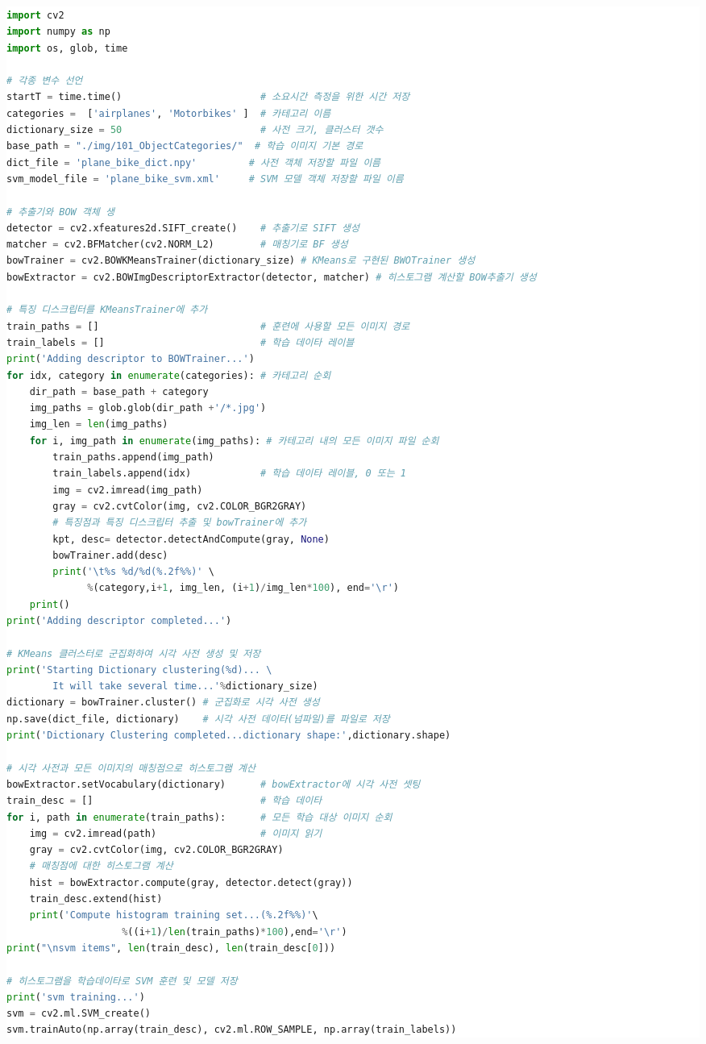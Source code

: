 ```python
import cv2
import numpy as np
import os, glob, time

# 각종 변수 선언
startT = time.time()                        # 소요시간 측정을 위한 시간 저장
categories =  ['airplanes', 'Motorbikes' ]  # 카테고리 이름 
dictionary_size = 50                        # 사전 크기, 클러스터 갯수 
base_path = "./img/101_ObjectCategories/"  # 학습 이미지 기본 경로 
dict_file = 'plane_bike_dict.npy'         # 사전 객체 저장할 파일 이름 
svm_model_file = 'plane_bike_svm.xml'     # SVM 모델 객체 저장할 파일 이름 

# 추출기와 BOW 객체 생
detector = cv2.xfeatures2d.SIFT_create()    # 추출기로 SIFT 생성 
matcher = cv2.BFMatcher(cv2.NORM_L2)        # 매칭기로 BF 생성
bowTrainer = cv2.BOWKMeansTrainer(dictionary_size) # KMeans로 구현된 BWOTrainer 생성
bowExtractor = cv2.BOWImgDescriptorExtractor(detector, matcher) # 히스토그램 계산할 BOW추출기 생성

# 특징 디스크립터를 KMeansTrainer에 추가
train_paths = []                            # 훈련에 사용할 모든 이미지 경로 
train_labels = []                           # 학습 데이타 레이블
print('Adding descriptor to BOWTrainer...')
for idx, category in enumerate(categories): # 카테고리 순회
    dir_path = base_path + category          
    img_paths = glob.glob(dir_path +'/*.jpg') 
    img_len = len(img_paths)
    for i, img_path in enumerate(img_paths): # 카테고리 내의 모든 이미지 파일 순회
        train_paths.append(img_path)        
        train_labels.append(idx)            # 학습 데이타 레이블, 0 또는 1 
        img = cv2.imread(img_path)          
        gray = cv2.cvtColor(img, cv2.COLOR_BGR2GRAY)
        # 특징점과 특징 디스크립터 추출 및 bowTrainer에 추가
        kpt, desc= detector.detectAndCompute(gray, None) 
        bowTrainer.add(desc)                
        print('\t%s %d/%d(%.2f%%)' \
              %(category,i+1, img_len, (i+1)/img_len*100), end='\r')
    print()
print('Adding descriptor completed...')

# KMeans 클러스터로 군집화하여 시각 사전 생성 및 저장
print('Starting Dictionary clustering(%d)... \
        It will take several time...'%dictionary_size)
dictionary = bowTrainer.cluster() # 군집화로 시각 사전 생성  
np.save(dict_file, dictionary)    # 시각 사전 데이타(넘파일)를 파일로 저장
print('Dictionary Clustering completed...dictionary shape:',dictionary.shape)

# 시각 사전과 모든 이미지의 매칭점으로 히스토그램 계산
bowExtractor.setVocabulary(dictionary)      # bowExtractor에 시각 사전 셋팅 
train_desc = []                             # 학습 데이타 
for i, path in enumerate(train_paths):      # 모든 학습 대상 이미지 순회
    img = cv2.imread(path)                  # 이미지 읽기 
    gray = cv2.cvtColor(img, cv2.COLOR_BGR2GRAY) 
    # 매칭점에 대한 히스토그램 계산
    hist = bowExtractor.compute(gray, detector.detect(gray)) 
    train_desc.extend(hist)                 
    print('Compute histogram training set...(%.2f%%)'\
                    %((i+1)/len(train_paths)*100),end='\r')
print("\nsvm items", len(train_desc), len(train_desc[0]))

# 히스토그램을 학습데이타로 SVM 훈련 및 모델 저장
print('svm training...')
svm = cv2.ml.SVM_create()
svm.trainAuto(np.array(train_desc), cv2.ml.ROW_SAMPLE, np.array(train_labels))
```
